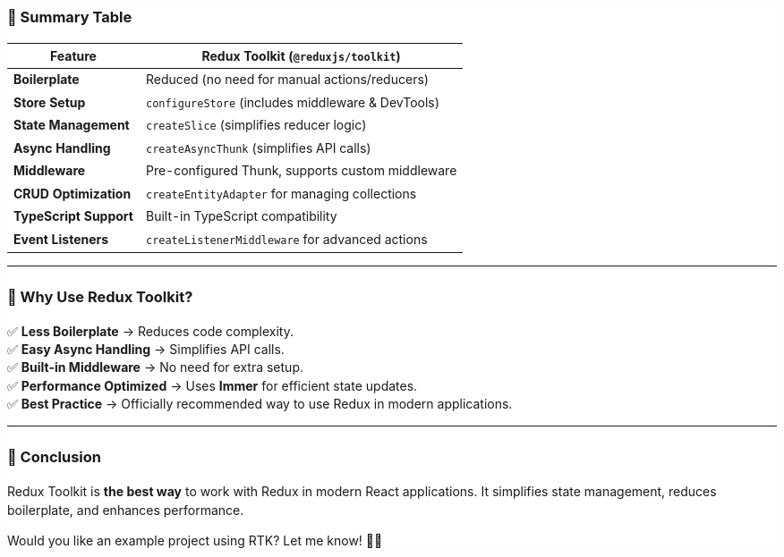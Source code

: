 
### **📌 Summary Table**
| Feature | Redux Toolkit (`@reduxjs/toolkit`) |
|---------|--------------------------------|
| **Boilerplate** | Reduced (no need for manual actions/reducers) |
| **Store Setup** | `configureStore` (includes middleware & DevTools) |
| **State Management** | `createSlice` (simplifies reducer logic) |
| **Async Handling** | `createAsyncThunk` (simplifies API calls) |
| **Middleware** | Pre-configured Thunk, supports custom middleware |
| **CRUD Optimization** | `createEntityAdapter` for managing collections |
| **TypeScript Support** | Built-in TypeScript compatibility |
| **Event Listeners** | `createListenerMiddleware` for advanced actions |

---

### **🚀 Why Use Redux Toolkit?**
✅ **Less Boilerplate** → Reduces code complexity.  
✅ **Easy Async Handling** → Simplifies API calls.  
✅ **Built-in Middleware** → No need for extra setup.  
✅ **Performance Optimized** → Uses **Immer** for efficient state updates.  
✅ **Best Practice** → Officially recommended way to use Redux in modern applications.  

---

### **🚀 Conclusion**
Redux Toolkit is **the best way** to work with Redux in modern React applications. It simplifies state management, reduces boilerplate, and enhances performance.

Would you like an example project using RTK? Let me know! 🚀🔥